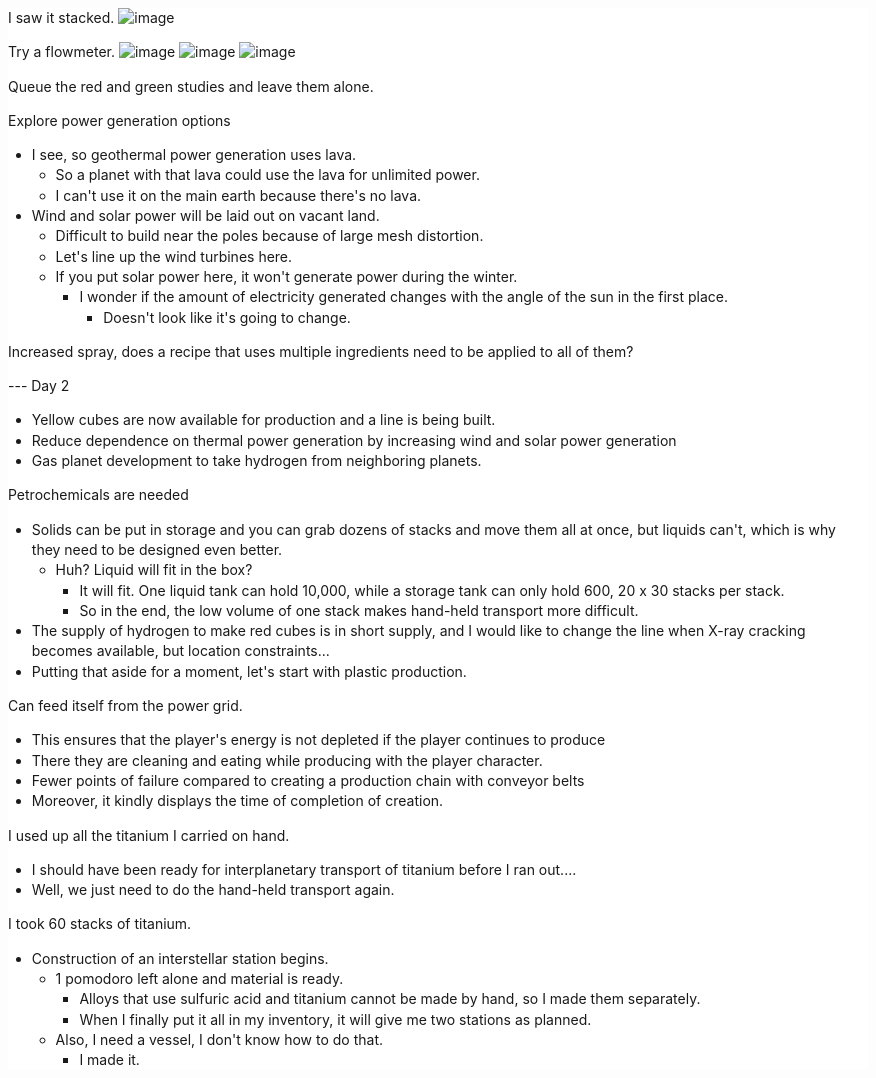 I saw it stacked.
![image](https://gyazo.com/b9d6c0226385c59d91ae1da1e6efac37/thumb/1000)

Try a flowmeter.
![image](https://gyazo.com/62a4a405ff5ae662e7837f1c4b8d3ba2/thumb/1000)
![image](https://gyazo.com/a1853fb22cda2a6c02ae88e381ba4ab4/thumb/1000)
![image](https://gyazo.com/6c98f9a5a880e7fba7985e958db21220/thumb/1000)

Queue the red and green studies and leave them alone.

Explore power generation options
- I see, so geothermal power generation uses lava.
    - So a planet with that lava could use the lava for unlimited power.
    - I can't use it on the main earth because there's no lava.
- Wind and solar power will be laid out on vacant land.
    - Difficult to build near the poles because of large mesh distortion.
    - Let's line up the wind turbines here.
    - If you put solar power here, it won't generate power during the winter.
        - I wonder if the amount of electricity generated changes with the angle of the sun in the first place.
            - Doesn't look like it's going to change.

Increased spray, does a recipe that uses multiple ingredients need to be applied to all of them?

--- Day 2
- Yellow cubes are now available for production and a line is being built.
- Reduce dependence on thermal power generation by increasing wind and solar power generation
- Gas planet development to take hydrogen from neighboring planets.

Petrochemicals are needed
- Solids can be put in storage and you can grab dozens of stacks and move them all at once, but liquids can't, which is why they need to be designed even better.
    - Huh? Liquid will fit in the box?
        - It will fit. One liquid tank can hold 10,000, while a storage tank can only hold 600, 20 x 30 stacks per stack.
        - So in the end, the low volume of one stack makes hand-held transport more difficult.
- The supply of hydrogen to make red cubes is in short supply, and I would like to change the line when X-ray cracking becomes available, but location constraints...
- Putting that aside for a moment, let's start with plastic production.

Can feed itself from the power grid.
- This ensures that the player's energy is not depleted if the player continues to produce
- There they are cleaning and eating while producing with the player character.
- Fewer points of failure compared to creating a production chain with conveyor belts
- Moreover, it kindly displays the time of completion of creation.

I used up all the titanium I carried on hand.
- I should have been ready for interplanetary transport of titanium before I ran out....
- Well, we just need to do the hand-held transport again.

I took 60 stacks of titanium.
- Construction of an interstellar station begins.
    - 1 pomodoro left alone and material is ready.
        - Alloys that use sulfuric acid and titanium cannot be made by hand, so I made them separately.
        - When I finally put it all in my inventory, it will give me two stations as planned.
    - Also, I need a vessel, I don't know how to do that.
        - I made it.
